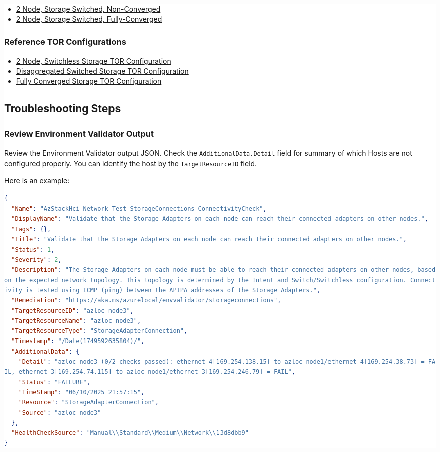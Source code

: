 - [2 Node, Storage Switched, Non-Converged](https://learn.microsoft.com/en-us/azure/azure-local/plan/two-node-switched-non-converged)
- [2 Node, Storage Switched, Fully-Converged](https://learn.microsoft.com/en-us/azure/azure-local/plan/two-node-switched-converged)

### Reference TOR Configurations

- [2 Node, Switchless Storage TOR Configuration](../../Networking/Top-Of-Rack-Switch/Reference-TOR-2Node-Switchless-Storage.md)
- [Disaggregated Switched Storage TOR Configuration](../../Networking/Top-Of-Rack-Switch/Reference-TOR-Disaggregated-Switched-Storage.md)
- [Fully Converged Storage TOR Configuration](../../Networking/Top-Of-Rack-Switch/Reference-TOR-Fully-Converged-Storage.md)


## Troubleshooting Steps

### Review Environment Validator Output

Review the Environment Validator output JSON. Check the `AdditionalData.Detail` field for summary of which Hosts are not configured properly. You can identify the host by the `TargetResourceID` field.

Here is an example:

```json
{
  "Name": "AzStackHci_Network_Test_StorageConnections_ConnectivityCheck",
  "DisplayName": "Validate that the Storage Adapters on each node can reach their connected adapters on other nodes.",
  "Tags": {},
  "Title": "Validate that the Storage Adapters on each node can reach their connected adapters on other nodes.",
  "Status": 1,
  "Severity": 2,
  "Description": "The Storage Adapters on each node must be able to reach their connected adapters on other nodes, based on the expected network topology. This topology is determined by the Intent and Switch/Switchless configuration. Connectivity is tested using ICMP (ping) between the APIPA addresses of the Storage Adapters.",
  "Remediation": "https://aka.ms/azurelocal/envvalidator/storageconnections",
  "TargetResourceID": "azloc-node3",
  "TargetResourceName": "azloc-node3",
  "TargetResourceType": "StorageAdapterConnection",
  "Timestamp": "/Date(1749592635804)/",
  "AdditionalData": {
    "Detail": "azloc-node3 (0/2 checks passed): ethernet 4[169.254.138.15] to azloc-node1/ethernet 4[169.254.38.73] = FAIL, ethernet 3[169.254.74.115] to azloc-node1/ethernet 3[169.254.246.79] = FAIL",
    "Status": "FAILURE",
    "TimeStamp": "06/10/2025 21:57:15",
    "Resource": "StorageAdapterConnection",
    "Source": "azloc-node3"
  },
  "HealthCheckSource": "Manual\\Standard\\Medium\\Network\\13d8dbb9"
}
```
